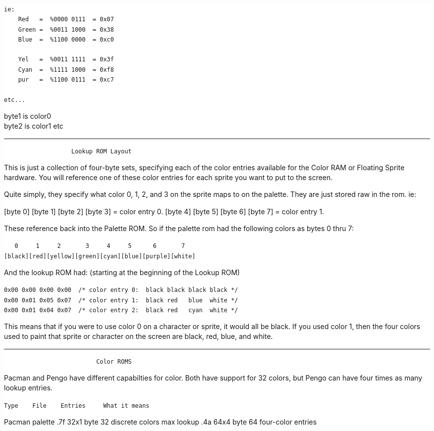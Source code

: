 	ie:
		Red   =  %0000 0111  = 0x07
		Green =  %0011 1000  = 0x38
		Blue  =  %1100 0000  = 0xc0

		Yel   =  %0011 1111  = 0x3f
		Cyan  =  %1111 1000  = 0xf8
		pur   =  %1100 0111  = 0xc7

	etc...

byte1 is color0  
byte2 is color1
etc


----------------------------------------
                       Lookup ROM Layout

This is just a collection of four-byte sets, specifying each of the
color entries available for the Color RAM or Floating Sprite hardware.
You will reference one of these color entries for each sprite you want
to put to the screen.

Quite simply, they specify what color 0, 1, 2, and 3 on the sprite
maps to on the palette.  They are just stored raw in the rom. ie:

[byte 0] [byte 1] [byte 2] [byte 3]  = color entry 0.
[byte 4] [byte 5] [byte 6] [byte 7]  = color entry 1.

These reference back into the Palette ROM.  So if the palette rom
had the following colors as bytes 0 thru 7:

	   0     1     2       3     4     5      6       7
	[black][red][yellow][green][cyan][blue][purple][white]

And the lookup ROM had: (starting at the beginning of the Lookup ROM)

    0x00 0x00 0x00 0x00  /* color entry 0:  black black black black */
    0x00 0x01 0x05 0x07  /* color entry 1:  black red   blue  white */
    0x00 0x01 0x04 0x07  /* color entry 2:  black red   cyan  white */

This means that if you were to use color 0 on a character or sprite,
it would all be black.  If you used color 1, then the four colors used
to paint that sprite or character on the screen are black, red, blue,
and white.


----------------------------------------
                              Color ROMS

Pacman and Pengo have different capabilties for color.  Both have support
for 32 colors, but Pengo can have four times as many lookup entries.

	Type	File	Entries		What it means

Pacman	palette	.7f	32x1 byte	32 discrete colors max
	lookup	.4a	64x4 byte	64 four-color entries
